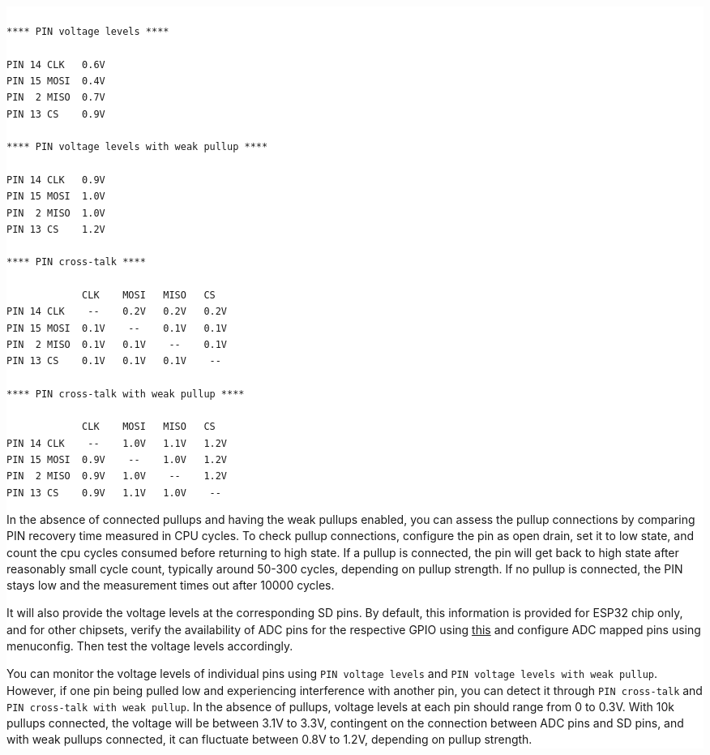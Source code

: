 ```

**** PIN voltage levels ****

PIN 14 CLK   0.6V
PIN 15 MOSI  0.4V
PIN  2 MISO  0.7V
PIN 13 CS    0.9V

**** PIN voltage levels with weak pullup ****

PIN 14 CLK   0.9V
PIN 15 MOSI  1.0V
PIN  2 MISO  1.0V
PIN 13 CS    1.2V

**** PIN cross-talk ****

             CLK    MOSI   MISO   CS
PIN 14 CLK    --    0.2V   0.2V   0.2V
PIN 15 MOSI  0.1V    --    0.1V   0.1V
PIN  2 MISO  0.1V   0.1V    --    0.1V
PIN 13 CS    0.1V   0.1V   0.1V    --

**** PIN cross-talk with weak pullup ****

             CLK    MOSI   MISO   CS
PIN 14 CLK    --    1.0V   1.1V   1.2V
PIN 15 MOSI  0.9V    --    1.0V   1.2V
PIN  2 MISO  0.9V   1.0V    --    1.2V
PIN 13 CS    0.9V   1.1V   1.0V    --

```
In the absence of connected pullups and having the weak pullups enabled, you can assess the pullup connections by comparing PIN recovery time measured in CPU cycles. To check pullup connections, configure the pin as open drain, set it to low state, and count the cpu cycles consumed before returning to high state. If a pullup is connected, the pin will get back to high state after reasonably small cycle count, typically around 50-300 cycles, depending on pullup strength. If no pullup is connected, the PIN stays low and the measurement times out after 10000 cycles.

It will also provide the voltage levels at the corresponding SD pins. By default, this information is provided for ESP32 chip only, and for other chipsets, verify the availability of ADC pins for the respective GPIO using [this](https://docs.espressif.com/projects/esp-idf/en/latest/esp32/api-reference/peripherals/gpio.html#gpio-summary) and configure ADC mapped pins using menuconfig. Then test the voltage levels accordingly.

You can monitor the voltage levels of individual pins using `PIN voltage levels` and `PIN voltage levels with weak pullup`. However, if one pin being pulled low and experiencing interference with another pin, you can detect it through `PIN cross-talk` and `PIN cross-talk with weak pullup`. In the absence of pullups, voltage levels at each pin should range from 0 to 0.3V. With 10k pullups connected, the voltage will be between 3.1V to 3.3V, contingent on the connection between ADC pins and SD pins, and with weak pullups connected, it can fluctuate between 0.8V to 1.2V, depending on pullup strength.
